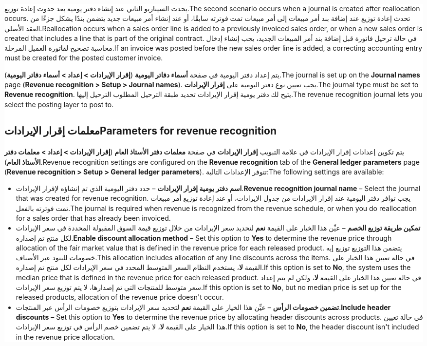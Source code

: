 <span data-ttu-id="3d20d-128">يحدث السيناريو الثاني عند إنشاء دفتر يومية بعد حدوث إعادة توزيع.</span><span class="sxs-lookup"><span data-stu-id="3d20d-128">The second scenario occurs when a journal is created after reallocation occurs.</span></span> <span data-ttu-id="3d20d-129">تحدث إعادة توزيع عند إضافة بند أمر مبيعات إلى أمر مبيعات تمت فوترته سابقًا، أو عند إنشاء أمر مبيعات جديد يتضمن بندًا يشكل جزءًا من العقد الأصلي.</span><span class="sxs-lookup"><span data-stu-id="3d20d-129">Reallocation occurs when a sales order line is added to a previously invoiced sales order, or when a new sales order is created that includes a line that is part of the original contract.</span></span> <span data-ttu-id="3d20d-130">في حالة ترحيل فاتورة قبل إضافة بند أمر المبيعات الجديد، يجب إنشاء إدخال محاسبة تصحيح لفاتورة العميل المرحلة.</span><span class="sxs-lookup"><span data-stu-id="3d20d-130">If an invoice was posted before the new sales order line is added, a correcting accounting entry must be created for the posted customer invoice.</span></span>

<span data-ttu-id="3d20d-131">يتم إعداد دفتر اليومية في صفحة **أسماء دفاتر اليومية** (**إقرار الإيرادات \> إعداد \> أسماء دفاتر اليومية**).</span><span class="sxs-lookup"><span data-stu-id="3d20d-131">The journal is set up on the **Journal names** page (**Revenue recognition \> Setup \> Journal names**).</span></span> <span data-ttu-id="3d20d-132">يجب تعيين نوع دفتر اليومية على **إقرار الإيرادات**.</span><span class="sxs-lookup"><span data-stu-id="3d20d-132">The journal type must be set to **Revenue recognition**.</span></span> <span data-ttu-id="3d20d-133">يتيح لك دفتر يومية إقرار الإيرادات تحديد طبقة الترحيل المطلوب الترحيل إليها.</span><span class="sxs-lookup"><span data-stu-id="3d20d-133">The revenue recognition journal lets you select the posting layer to post to.</span></span>

## <a name="parameters-for-revenue-recognition"></a><span data-ttu-id="3d20d-134">معلمات إقرار الإيرادات</span><span class="sxs-lookup"><span data-stu-id="3d20d-134">Parameters for revenue recognition</span></span>

<span data-ttu-id="3d20d-135">يتم تكوين إعدادات إقرار الإيرادات في علامة التبويب **إقرار الإيرادات** في صفحة **معلمات دفتر الأستاذ العام** (**إقرار الإيرادات \> إعداد \> معلمات دفتر الأستاذ العام**).</span><span class="sxs-lookup"><span data-stu-id="3d20d-135">Revenue recognition settings are configured on the **Revenue recognition** tab of the **General ledger parameters** page (**Revenue recognition \> Setup \> General ledger parameters**).</span></span> <span data-ttu-id="3d20d-136">تتوفر الإعدادات التالية:</span><span class="sxs-lookup"><span data-stu-id="3d20d-136">The following settings are available:</span></span>

- <span data-ttu-id="3d20d-137">**اسم دفتر يومية إقرار الإيرادات** – حدد دفتر اليومية الذي تم إنشاؤه لإقرار الإيرادات.</span><span class="sxs-lookup"><span data-stu-id="3d20d-137">**Revenue recognition journal name** – Select the journal that was created for revenue recognition.</span></span> <span data-ttu-id="3d20d-138">يجب توافر دفتر اليومية عند إقرار الإيرادات من جدول الإيرادات، أو عند إعادة توزيع أمر مبيعات تمت فوترته بالفعل.</span><span class="sxs-lookup"><span data-stu-id="3d20d-138">The journal is required when revenue is recognized from the revenue schedule, or when you do reallocation for a sales order that has already been invoiced.</span></span>
- <span data-ttu-id="3d20d-139">**تمكين طريقة توزيع الخصم** – عيِّن هذا الخيار على القيمة **نعم** لتحديد سعر الإيرادات من خلال توزيع قيمة السوق المقبولة المحددة في سعر الإيرادات لكل منتج تم إصداره.</span><span class="sxs-lookup"><span data-stu-id="3d20d-139">**Enable discount allocation method** – Set this option to **Yes** to determine the revenue price through allocation of the fair market value that is defined in the revenue price for each released product.</span></span> <span data-ttu-id="3d20d-140">يتضمن هذا التوزيع توزيع إيه خصومات للبنود عبر الأصناف.</span><span class="sxs-lookup"><span data-stu-id="3d20d-140">This allocation includes allocation of any line discounts across the items.</span></span> <span data-ttu-id="3d20d-141">في حالة تعيين هذا الخيار على القيمة **لا**، يستخدم النظام السعر المتوسط المحدد في سعر الإيرادات لكل منتج تم إصداره.</span><span class="sxs-lookup"><span data-stu-id="3d20d-141">If this option is set to **No**, the system uses the median price that is defined in the revenue price for each released product.</span></span> <span data-ttu-id="3d20d-142">في حالة تعيين هذا الخيار على القيمة **لا**، ولكن لم يتم إعداد سعر متوسط للمنتجات التي تم إصدارها، لا يتم توزيع سعر الإيرادات.</span><span class="sxs-lookup"><span data-stu-id="3d20d-142">If this option is set to **No**, but no median price is set up for the released products, allocation of the revenue price doesn't occur.</span></span>
- <span data-ttu-id="3d20d-143">**تضمين خصومات الرأس** – عيِّن هذا الخيار على القيمة **نعم** لتحديد سعر الإيرادات بتوزيع خصومات الرأس عبر المنتجات.</span><span class="sxs-lookup"><span data-stu-id="3d20d-143">**Include header discounts** – Set this option to **Yes** to determine the revenue price by allocating header discounts across products.</span></span> <span data-ttu-id="3d20d-144">في حالة تعيين هذا الخيار على القيمة **لا**، لا يتم تضمين خصم الرأس في توزيع سعر الإيرادات.</span><span class="sxs-lookup"><span data-stu-id="3d20d-144">If this option is set to **No**, the header discount isn't included in the revenue price allocation.</span></span>